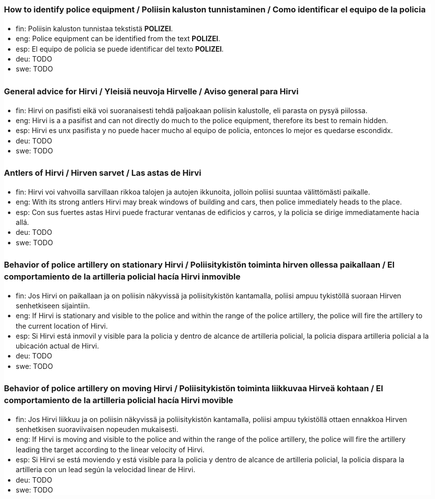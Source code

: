 ### How to identify police equipment / Poliisin kaluston tunnistaminen / Como identificar el equipo de la policia
* fin: Poliisin kaluston tunnistaa tekstistä **POLIZEI**.
* eng: Police equipment can be identified from the text **POLIZEI**.
* esp: El equipo de policia se puede identificar del texto **POLIZEI**.
* deu: TODO
* swe: TODO

### General advice for Hirvi / Yleisiä neuvoja Hirvelle / Aviso general para Hirvi
* fin: Hirvi on pasifisti eikä voi suoranaisesti tehdä paljoakaan poliisin kalustolle, eli parasta on pysyä piilossa.
* eng: Hirvi is a a pasifist and can not directly do much to the police equipment, therefore its best to remain hidden.
* esp: Hirvi es unx pasifista y no puede hacer mucho al equipo de policia, entonces lo mejor es quedarse escondidx.
* deu: TODO
* swe: TODO

### Antlers of Hirvi / Hirven sarvet / Las astas de Hirvi
* fin: Hirvi voi vahvoilla sarvillaan rikkoa talojen ja autojen ikkunoita, jolloin poliisi suuntaa välittömästi paikalle.
* eng: With its strong antlers Hirvi may break windows of building and cars, then police immediately heads to the place.
* esp: Con sus fuertes astas Hirvi puede fracturar ventanas de edificios y carros, y la policia se dirige immediatamente hacia allá.
* deu: TODO
* swe: TODO

### Behavior of police artillery on stationary Hirvi / Poliisitykistön toiminta hirven ollessa paikallaan / El comportamiento de la artilleria policial hacía Hirvi inmovible
* fin: Jos Hirvi on paikallaan ja on poliisin näkyvissä ja poliisitykistön kantamalla, poliisi ampuu tykistöllä suoraan Hirven senhetkiseen sijaintiin.
* eng: If Hirvi is stationary and visible to the police and within the range of the police artillery, the police will fire the artillery to the current location of Hirvi.
* esp: Si Hirvi está inmovil y visible para la policia y dentro de alcance de artilleria policial, la policia dispara artilleria policial a la ubicación actual de Hirvi.
* deu: TODO
* swe: TODO

### Behavior of police artillery on moving Hirvi / Poliisitykistön toiminta liikkuvaa Hirveä kohtaan / El comportamiento de la artilleria policial hacía Hirvi movible
* fin: Jos Hirvi liikkuu ja on poliisin näkyvissä ja poliisitykistön kantamalla, poliisi ampuu tykistöllä ottaen ennakkoa Hirven senhetkisen suoraviivaisen nopeuden mukaisesti.
* eng: If Hirvi is moving and visible to the police and within the range of the police artillery, the police will fire the artillery leading the target according to the linear velocity of Hirvi.
* esp: Si Hirvi se está moviendo y está visible para la policia y dentro de alcance de artilleria policial, la policia dispara la artilleria con un lead según la velocidad linear de Hirvi.
* deu: TODO
* swe: TODO
